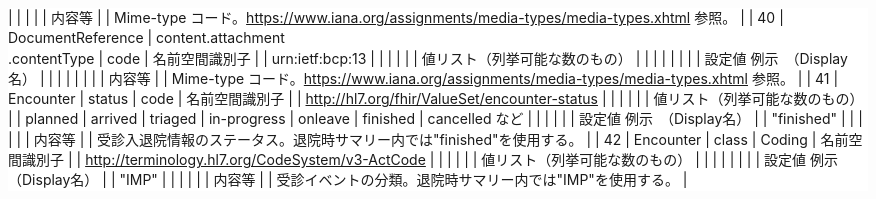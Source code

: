 |     |                     |                                                                  |                 | 内容等               |                | Mime-type コード。https://www.iana.org/assignments/media-types/media-types.xhtml 参照。                                                                                                                                                                                                            |
| 40  | DocumentReference   | content.attachment<br>.contentType                                   | code            | 名前空間識別子           |                | urn:ietf:bcp:13                                                                                                                                                                                                                                                                             |
|     |                     |                                                                  |                 | 値リスト（列挙可能な数のもの）   |                |                                                                                                                                                                                                                                                                                             |
|     |                     |                                                                  |                 | 設定値 例示　（Display名） |                |                                                                                                                                                                                                                                                                                             |
|     |                     |                                                                  |                 | 内容等               |                | Mime-type コード。https://www.iana.org/assignments/media-types/media-types.xhtml 参照。                                                                                                                                                                                                            |
| 41  | Encounter           | status                                                           | code            | 名前空間識別子           |                | http://hl7.org/fhir/ValueSet/encounter-status                                                                                                                                                                                                                                               |
|     |                     |                                                                  |                 | 値リスト（列挙可能な数のもの）   |                | planned \| arrived \| triaged \| in-progress \| onleave \| finished \| cancelled など                                                                                                                                                                                                               |
|     |                     |                                                                  |                 | 設定値 例示　（Display名） |                | "finished"                                                                                                                                                                                                                                                                                  |
|     |                     |                                                                  |                 | 内容等               |                | 受診入退院情報のステータス。退院時サマリー内では"finished"を使用する。                                                                                                                                                                                                                                                    |
| 42  | Encounter           | class                                                            | Coding          | 名前空間識別子           |                | http://terminology.hl7.org/CodeSystem/v3-ActCode                                                                                                                                                                                                                                            |
|     |                     |                                                                  |                 | 値リスト（列挙可能な数のもの）   |                |                                                                                                                                                                                                                                                                                             |
|     |                     |                                                                  |                 | 設定値 例示　（Display名） |                | "IMP"                                                                                                                                                                                                                                                                                       |
|     |                     |                                                                  |                 | 内容等               |                | 受診イベントの分類。退院時サマリー内では"IMP"を使用する。                                                                                                                                                                                                                                                             |